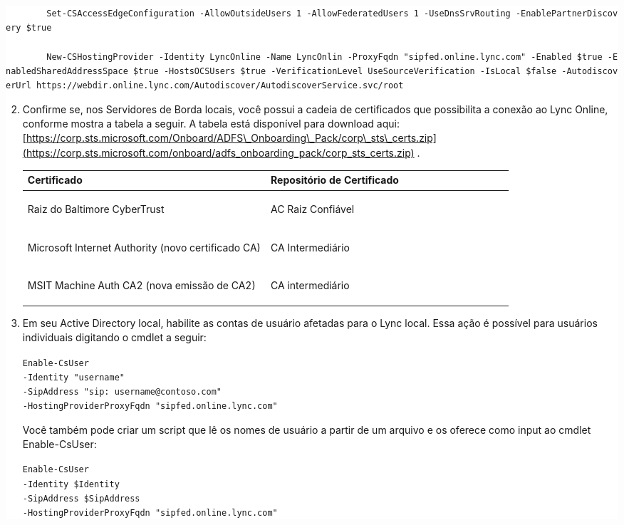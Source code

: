             Set-CSAccessEdgeConfiguration -AllowOutsideUsers 1 -AllowFederatedUsers 1 -UseDnsSrvRouting -EnablePartnerDiscovery $true
        
            New-CSHostingProvider -Identity LyncOnline -Name LyncOnlin -ProxyFqdn "sipfed.online.lync.com" -Enabled $true -EnabledSharedAddressSpace $true -HostsOCSUsers $true -VerificationLevel UseSourceVerification -IsLocal $false -AutodiscoverUrl https://webdir.online.lync.com/Autodiscover/AutodiscoverService.svc/root

2.  Confirme se, nos Servidores de Borda locais, você possui a cadeia de certificados que possibilita a conexão ao Lync Online, conforme mostra a tabela a seguir. A tabela está disponível para download aqui: [https://corp.sts.microsoft.com/Onboard/ADFS\_Onboarding\_Pack/corp\_sts\_certs.zip](https://corp.sts.microsoft.com/onboard/adfs_onboarding_pack/corp_sts_certs.zip) .
    
    
    <table>
    <colgroup>
    <col style="width: 50%" />
    <col style="width: 50%" />
    </colgroup>
    <thead>
    <tr class="header">
    <th>Certificado</th>
    <th>Repositório de Certificado</th>
    </tr>
    </thead>
    <tbody>
    <tr class="odd">
    <td><p>Raiz do Baltimore CyberTrust</p></td>
    <td><p>AC Raiz Confiável</p></td>
    </tr>
    <tr class="even">
    <td><p>Microsoft Internet Authority (novo certificado CA)</p></td>
    <td><p>CA Intermediário</p></td>
    </tr>
    <tr class="odd">
    <td><p>MSIT Machine Auth CA2 (nova emissão de CA2)</p></td>
    <td><p>CA intermediário</p></td>
    </tr>
    </tbody>
    </table>


3.  Em seu Active Directory local, habilite as contas de usuário afetadas para o Lync local. Essa ação é possível para usuários individuais digitando o cmdlet a seguir:
    
        Enable-CsUser
        -Identity "username" 
        -SipAddress "sip: username@contoso.com"
        -HostingProviderProxyFqdn "sipfed.online.lync.com"
    
    Você também pode criar um script que lê os nomes de usuário a partir de um arquivo e os oferece como input ao cmdlet Enable-CsUser:
    
        Enable-CsUser
        -Identity $Identity 
        -SipAddress $SipAddress 
        -HostingProviderProxyFqdn "sipfed.online.lync.com"
